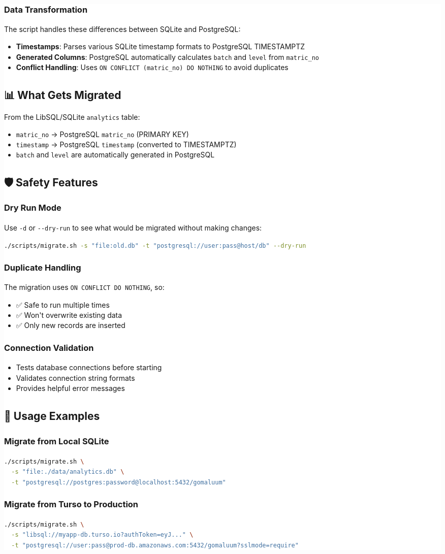 ### Data Transformation

The script handles these differences between SQLite and PostgreSQL:

- **Timestamps**: Parses various SQLite timestamp formats to PostgreSQL TIMESTAMPTZ
- **Generated Columns**: PostgreSQL automatically calculates `batch` and `level` from `matric_no`
- **Conflict Handling**: Uses `ON CONFLICT (matric_no) DO NOTHING` to avoid duplicates

## 📊 What Gets Migrated

From the LibSQL/SQLite `analytics` table:
- `matric_no` → PostgreSQL `matric_no` (PRIMARY KEY)
- `timestamp` → PostgreSQL `timestamp` (converted to TIMESTAMPTZ)
- `batch` and `level` are automatically generated in PostgreSQL

## 🛡️ Safety Features

### Dry Run Mode
Use `-d` or `--dry-run` to see what would be migrated without making changes:

```bash
./scripts/migrate.sh -s "file:old.db" -t "postgresql://user:pass@host/db" --dry-run
```

### Duplicate Handling
The migration uses `ON CONFLICT DO NOTHING`, so:
- ✅ Safe to run multiple times
- ✅ Won't overwrite existing data
- ✅ Only new records are inserted

### Connection Validation
- Tests database connections before starting
- Validates connection string formats
- Provides helpful error messages

## 📝 Usage Examples

### Migrate from Local SQLite
```bash
./scripts/migrate.sh \
  -s "file:./data/analytics.db" \
  -t "postgresql://postgres:password@localhost:5432/gomaluum"
```

### Migrate from Turso to Production
```bash
./scripts/migrate.sh \
  -s "libsql://myapp-db.turso.io?authToken=eyJ..." \
  -t "postgresql://user:pass@prod-db.amazonaws.com:5432/gomaluum?sslmode=require"
```
